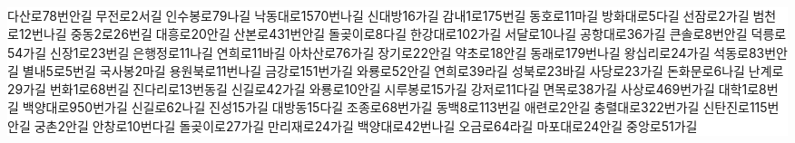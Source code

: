 다산로78번안길
무전로2서길
인수봉로79나길
낙동대로1570번나길
신대방16가길
감내1로175번길
동호로11마길
방화대로5다길
선잠로2가길
범천로12번나길
중동2로26번길
대흥로20안길
산본로431번안길
돌곶이로8다길
한강대로102가길
서달로10나길
공항대로36가길
큰솔로8번안길
덕릉로54가길
신장1로23번길
은행정로11나길
연희로11바길
아차산로76가길
장기로22안길
약초로18안길
동래로179번나길
왕십리로24가길
석동로83번안길
별내5로5번길
국사봉2마길
용원북로11번나길
금강로151번가길
와룡로52안길
연희로39라길
성북로23바길
사당로23가길
돈화문로6나길
난계로29가길
번화1로68번길
진다리로13번동길
신길로42가길
와룡로10안길
시루봉로15가길
강저로11다길
면목로38가길
사상로469번가길
대학1로8번길
백양대로950번가길
신길로62나길
진성15가길
대방동15다길
조종로68번가길
동백8로113번길
애련로2안길
충렬대로322번가길
신탄진로115번안길
궁촌2안길
안창로10번다길
돌곶이로27가길
만리재로24가길
백양대로42번나길
오금로64라길
마포대로24안길
중앙로51가길